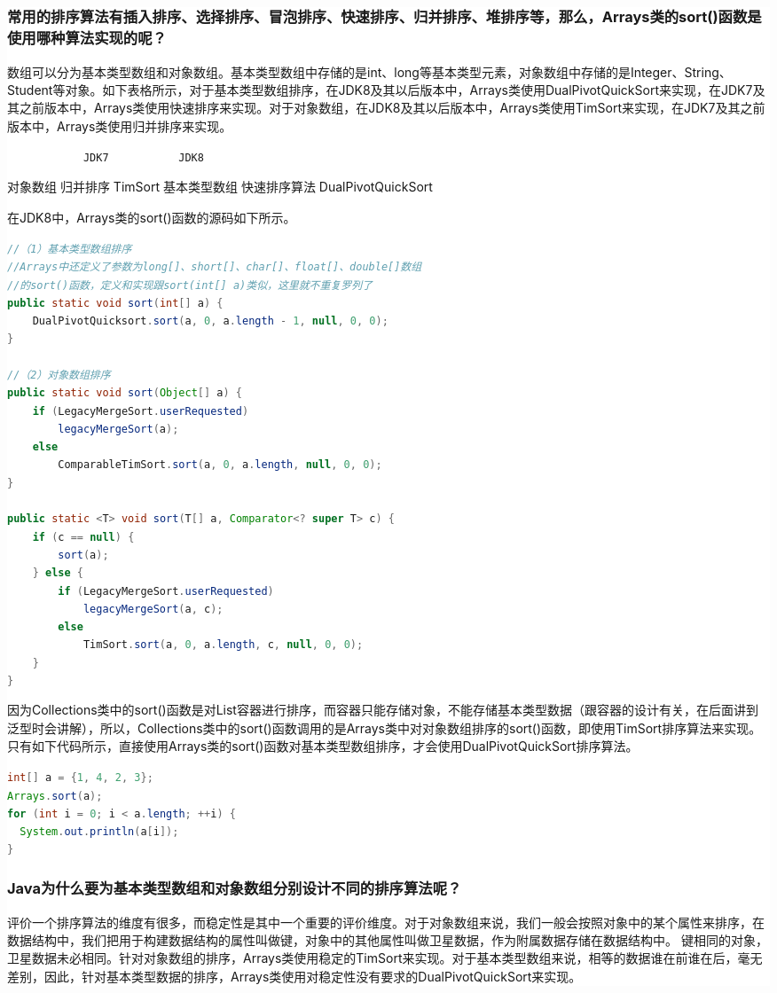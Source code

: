 ### 常用的排序算法有插入排序、选择排序、冒泡排序、快速排序、归并排序、堆排序等，那么，Arrays类的sort()函数是使用哪种算法实现的呢？
数组可以分为基本类型数组和对象数组。基本类型数组中存储的是int、long等基本类型元素，对象数组中存储的是Integer、String、Student等对象。如下表格所示，对于基本类型数组排序，在JDK8及其以后版本中，Arrays类使用DualPivotQuickSort来实现，在JDK7及其之前版本中，Arrays类使用快速排序来实现。对于对象数组，在JDK8及其以后版本中，Arrays类使用TimSort来实现，在JDK7及其之前版本中，Arrays类使用归并排序来实现。

                JDK7	       JDK8
对象数组	     归并排序       TimSort
基本类型数组	 快速排序算法    DualPivotQuickSort

在JDK8中，Arrays类的sort()函数的源码如下所示。
~~~java
//（1）基本类型数组排序 
//Arrays中还定义了参数为long[]、short[]、char[]、float[]、double[]数组
//的sort()函数，定义和实现跟sort(int[] a)类似，这里就不重复罗列了
public static void sort(int[] a) {
    DualPivotQuicksort.sort(a, 0, a.length - 1, null, 0, 0);
}

//（2）对象数组排序
public static void sort(Object[] a) {
    if (LegacyMergeSort.userRequested)
        legacyMergeSort(a);
    else
        ComparableTimSort.sort(a, 0, a.length, null, 0, 0);
}

public static <T> void sort(T[] a, Comparator<? super T> c) {
    if (c == null) {
        sort(a);
    } else {
        if (LegacyMergeSort.userRequested)
            legacyMergeSort(a, c);
        else
            TimSort.sort(a, 0, a.length, c, null, 0, 0);
    }
}
~~~

因为Collections类中的sort()函数是对List容器进行排序，而容器只能存储对象，不能存储基本类型数据（跟容器的设计有关，在后面讲到泛型时会讲解），所以，Collections类中的sort()函数调用的是Arrays类中对对象数组排序的sort()函数，即使用TimSort排序算法来实现。只有如下代码所示，直接使用Arrays类的sort()函数对基本类型数组排序，才会使用DualPivotQuickSort排序算法。
~~~java
int[] a = {1, 4, 2, 3};
Arrays.sort(a);
for (int i = 0; i < a.length; ++i) {
  System.out.println(a[i]);
}
~~~

### Java为什么要为基本类型数组和对象数组分别设计不同的排序算法呢？

评价一个排序算法的维度有很多，而稳定性是其中一个重要的评价维度。对于对象数组来说，我们一般会按照对象中的某个属性来排序，在数据结构中，我们把用于构建数据结构的属性叫做键，对象中的其他属性叫做卫星数据，作为附属数据存储在数据结构中。
键相同的对象，卫星数据未必相同。针对对象数组的排序，Arrays类使用稳定的TimSort来实现。对于基本类型数组来说，相等的数据谁在前谁在后，毫无差别，因此，针对基本类型数据的排序，Arrays类使用对稳定性没有要求的DualPivotQuickSort来实现。
